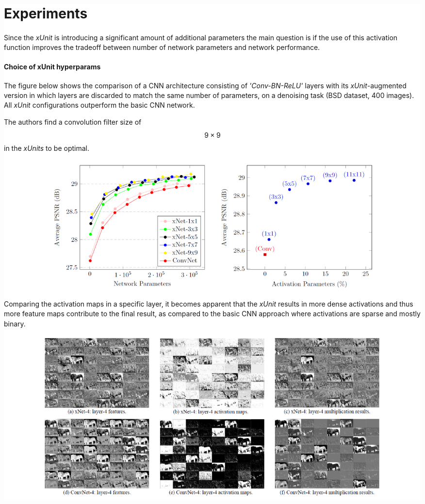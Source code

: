 # Experiments

Since the *xUnit* is introducing a significant amount of additional
parameters the main question is if the use of this activation function
improves the tradeoff between number of network parameters and
network performance.

#### Choice of xUnit hyperparams

The figure below shows the comparison of a CNN architecture consisting
of *'Conv-BN-ReLU'* layers with its *xUnit*-augmented version in which
layers are discarded to match the same number of parameters, on a
denoising task (BSD dataset, 400 images).
All *xUnit* configurations outperform the basic CNN network.

The authors find a convolution filter size of $$9\times9$$ in the
*xUnits* to be optimal.

<p style="text-align:center"><img src="/deep-learning/images/xUnit/xUnit_efficiency.png" width="700"></p>

Comparing the activation maps in a specific layer, it becomes apparent
that the *xUnit* results in more dense activations and thus more
feature maps contribute to the final result, as compared to the basic
CNN approach where activations are sparse and mostly binary.

<p style="text-align:center"><img src="/deep-learning/images/xUnit/activation_maps.png" width="700"></p>

